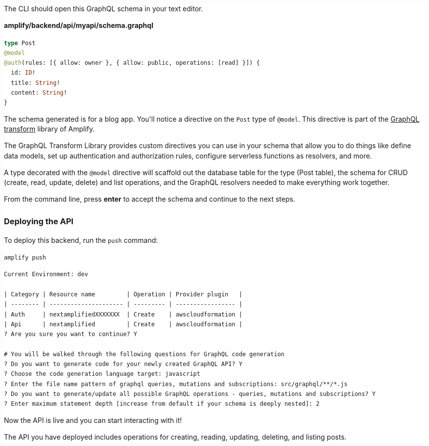 The CLI should open this GraphQL schema in your text editor.

__amplify/backend/api/myapi/schema.graphql__

```graphql
type Post
@model
@auth(rules: [{ allow: owner }, { allow: public, operations: [read] }]) {
  id: ID!
  title: String!
  content: String!
}
```

The schema generated is for a blog app. You'll notice a directive on the `Post` type of `@model`. This directive is part of the [GraphQL transform](~/cli/graphql-transformer/directives.md) library of Amplify. 

The GraphQL Transform Library provides custom directives you can use in your schema that allow you to do things like define data models, set up authentication and authorization rules, configure serverless functions as resolvers, and more.

A type decorated with the `@model` directive will scaffold out the database table for the type (Post table), the schema for CRUD (create, read, update, delete) and list operations, and the GraphQL resolvers needed to make everything work together.

From the command line, press __enter__ to accept the schema and continue to the next steps.

### Deploying the API

To deploy this backend, run the `push` command:

```bash
amplify push
```

```console
Current Environment: dev

| Category | Resource name         | Operation | Provider plugin   |
| -------- | --------------------- | --------- | ----------------- |
| Auth     | nextamplifiedXXXXXXX  | Create    | awscloudformation |
| Api      | nextamplified         | Create    | awscloudformation |
? Are you sure you want to continue? Y

# You will be walked through the following questions for GraphQL code generation
? Do you want to generate code for your newly created GraphQL API? Y
? Choose the code generation language target: javascript
? Enter the file name pattern of graphql queries, mutations and subscriptions: src/graphql/**/*.js
? Do you want to generate/update all possible GraphQL operations - queries, mutations and subscriptions? Y
? Enter maximum statement depth [increase from default if your schema is deeply nested]: 2
```

Now the API is live and you can start interacting with it!

The API you have deployed includes operations for creating, reading, updating, deleting, and listing posts.
